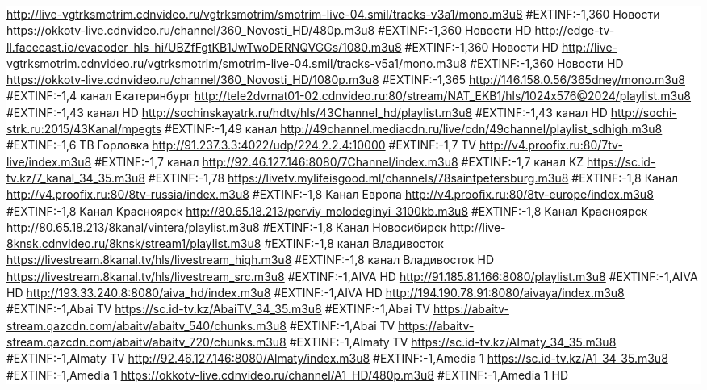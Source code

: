 http://live-vgtrksmotrim.cdnvideo.ru/vgtrksmotrim/smotrim-live-04.smil/tracks-v3a1/mono.m3u8
#EXTINF:-1,360 Новости
https://okkotv-live.cdnvideo.ru/channel/360_Novosti_HD/480p.m3u8
#EXTINF:-1,360 Новости HD
http://edge-tv-ll.facecast.io/evacoder_hls_hi/UBZfFgtKB1JwTwoDERNQVGGs/1080.m3u8
#EXTINF:-1,360 Новости HD
http://live-vgtrksmotrim.cdnvideo.ru/vgtrksmotrim/smotrim-live-04.smil/tracks-v5a1/mono.m3u8
#EXTINF:-1,360 Новости HD
https://okkotv-live.cdnvideo.ru/channel/360_Novosti_HD/1080p.m3u8
#EXTINF:-1,365
http://146.158.0.56/365dney/mono.m3u8
#EXTINF:-1,4 канал Екатеринбург
http://tele2dvrnat01-02.cdnvideo.ru:80/stream/NAT_EKB1/hls/1024x576@2024/playlist.m3u8
#EXTINF:-1,43 канал HD
http://sochinskayatrk.ru/hdtv/hls/43Channel_hd/playlist.m3u8
#EXTINF:-1,43 канал HD
http://sochi-strk.ru:2015/43Kanal/mpegts
#EXTINF:-1,49 канал
http://49channel.mediacdn.ru/live/cdn/49channel/playlist_sdhigh.m3u8
#EXTINF:-1,6 ТВ Горловка
http://91.237.3.3:4022/udp/224.2.2.4:10000
#EXTINF:-1,7 TV
http://v4.proofix.ru:80/7tv-live/index.m3u8
#EXTINF:-1,7 канал
http://92.46.127.146:8080/7Channel/index.m3u8
#EXTINF:-1,7 канал KZ
https://sc.id-tv.kz/7_kanal_34_35.m3u8
#EXTINF:-1,78
https://livetv.mylifeisgood.ml/channels/78saintpetersburg.m3u8
#EXTINF:-1,8 Канал
http://v4.proofix.ru:80/8tv-russia/index.m3u8
#EXTINF:-1,8 Канал Европа
http://v4.proofix.ru:80/8tv-europe/index.m3u8
#EXTINF:-1,8 Канал Красноярск
http://80.65.18.213/perviy_molodeginyi_3100kb.m3u8
#EXTINF:-1,8 Канал Красноярск
http://80.65.18.213/8kanal/vintera/playlist.m3u8
#EXTINF:-1,8 Канал Новосибирск
http://live-8knsk.cdnvideo.ru/8knsk/stream1/playlist.m3u8
#EXTINF:-1,8 канал Владивосток
https://livestream.8kanal.tv/hls/livestream_high.m3u8
#EXTINF:-1,8 канал Владивосток HD
https://livestream.8kanal.tv/hls/livestream_src.m3u8
#EXTINF:-1,AIVA HD
http://91.185.81.166:8080/playlist.m3u8
#EXTINF:-1,AIVA HD
http://193.33.240.8:8080/aiva_hd/index.m3u8
#EXTINF:-1,AIVA HD
http://194.190.78.91:8080/aivaya/index.m3u8
#EXTINF:-1,Abai TV
https://sc.id-tv.kz/AbaiTV_34_35.m3u8
#EXTINF:-1,Abai TV
https://abaitv-stream.qazcdn.com/abaitv/abaitv_540/chunks.m3u8
#EXTINF:-1,Abai TV
https://abaitv-stream.qazcdn.com/abaitv/abaitv_720/chunks.m3u8
#EXTINF:-1,Almaty TV
https://sc.id-tv.kz/Almaty_34_35.m3u8
#EXTINF:-1,Almaty TV
http://92.46.127.146:8080/Almaty/index.m3u8
#EXTINF:-1,Amedia 1
https://sc.id-tv.kz/A1_34_35.m3u8
#EXTINF:-1,Amedia 1
https://okkotv-live.cdnvideo.ru/channel/A1_HD/480p.m3u8
#EXTINF:-1,Amedia 1 HD